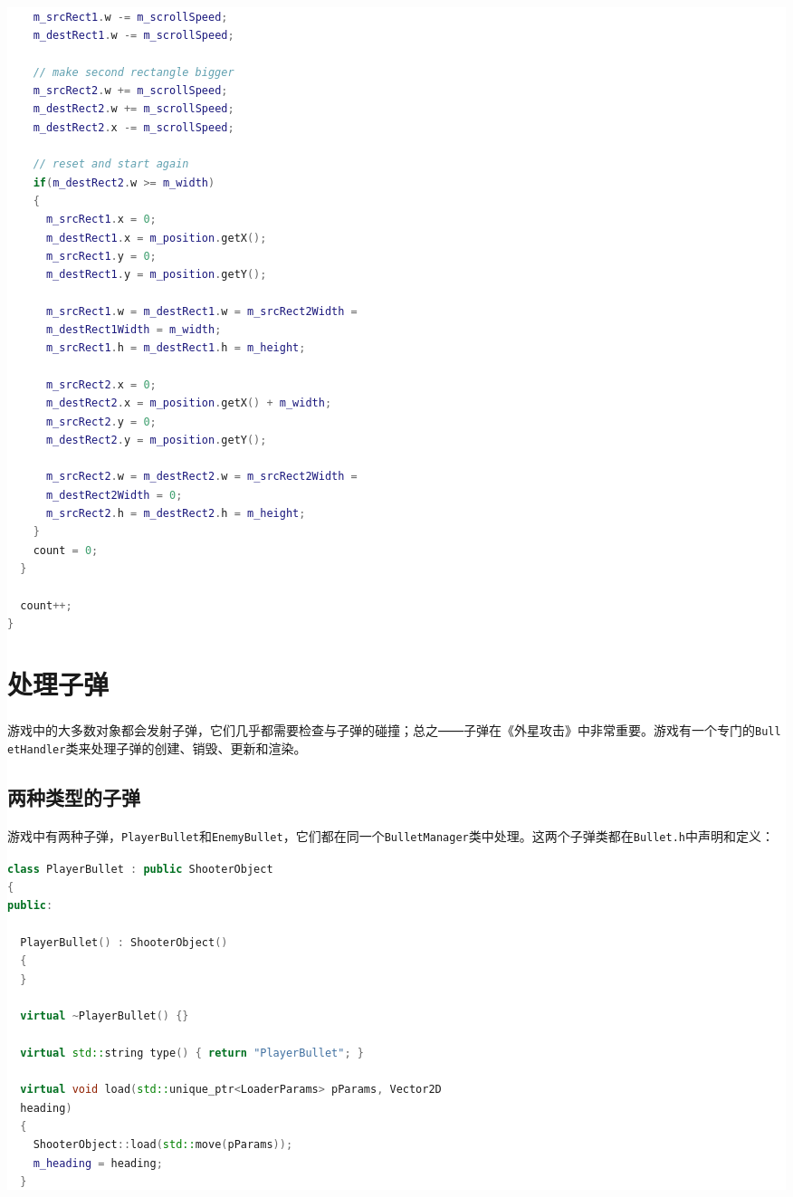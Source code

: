 ```cpp
    m_srcRect1.w -= m_scrollSpeed;
    m_destRect1.w -= m_scrollSpeed;

    // make second rectangle bigger
    m_srcRect2.w += m_scrollSpeed;
    m_destRect2.w += m_scrollSpeed;
    m_destRect2.x -= m_scrollSpeed;

    // reset and start again
    if(m_destRect2.w >= m_width)
    {
      m_srcRect1.x = 0;
      m_destRect1.x = m_position.getX();
      m_srcRect1.y = 0;
      m_destRect1.y = m_position.getY();

      m_srcRect1.w = m_destRect1.w = m_srcRect2Width = 
      m_destRect1Width = m_width;
      m_srcRect1.h = m_destRect1.h = m_height;

      m_srcRect2.x = 0;
      m_destRect2.x = m_position.getX() + m_width;
      m_srcRect2.y = 0;
      m_destRect2.y = m_position.getY();

      m_srcRect2.w = m_destRect2.w = m_srcRect2Width = 
      m_destRect2Width = 0;
      m_srcRect2.h = m_destRect2.h = m_height;
    }
    count = 0;
  }

  count++;
}
```

# 处理子弹

游戏中的大多数对象都会发射子弹，它们几乎都需要检查与子弹的碰撞；总之——子弹在《外星攻击》中非常重要。游戏有一个专门的`BulletHandler`类来处理子弹的创建、销毁、更新和渲染。

## 两种类型的子弹

游戏中有两种子弹，`PlayerBullet`和`EnemyBullet`，它们都在同一个`BulletManager`类中处理。这两个子弹类都在`Bullet.h`中声明和定义：

```cpp
class PlayerBullet : public ShooterObject
{
public:

  PlayerBullet() : ShooterObject()
  {
  }

  virtual ~PlayerBullet() {}

  virtual std::string type() { return "PlayerBullet"; }

  virtual void load(std::unique_ptr<LoaderParams> pParams, Vector2D 
  heading)
  {
    ShooterObject::load(std::move(pParams));
    m_heading = heading;
  }
```